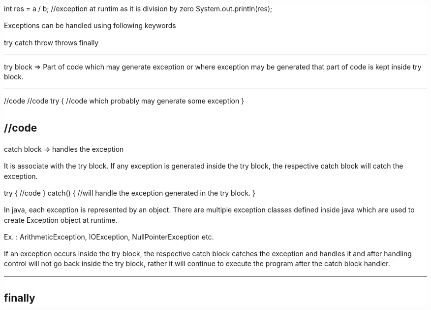 int res = a / b;	//exception at runtim as it is division by zero
System.out.println(res);	

Exceptions can be handled using following keywords

try
catch
throw
throws
finally

--------------------------

try block => Part of code which may generate exception or where exception may be generated that part of code is kept inside try block.

---------------------------------

//code
//code
try
{
	//code which probably may generate some exception
}

//code
-----------------------

catch block => handles the exception

It is associate with the try block.
If any exception is generated inside the try block, the respective catch block will catch the exception.

try
{
	//code
}
catch()
{
	//will handle the exception generated in the try block.
}


In java, each exception is represented by an object.
There are multiple exception classes defined inside java which are used to create Exception object at runtime.

Ex. : ArithmeticException, IOException, NullPointerException etc.

If an exception occurs inside the try block, the respective catch block catches the exception and handles it and after handling control will not go back inside the try block, rather it will continue to execute the program after the catch block handler.

------------------------------------------------------------

finally 
--------

